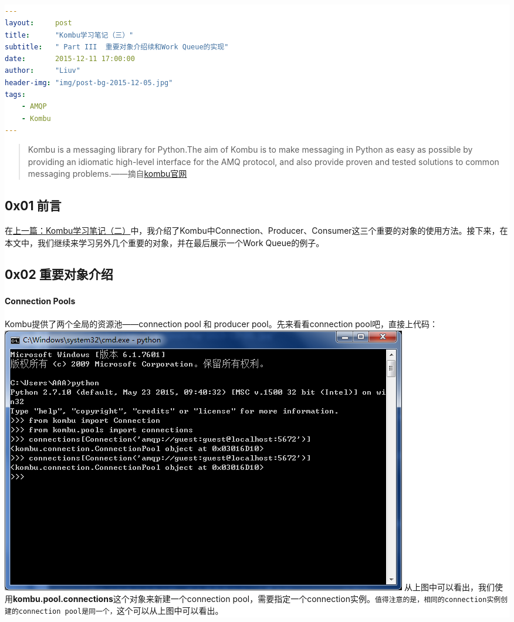 ```yaml
---
layout:     post
title:      "Kombu学习笔记（三）"
subtitle:   " Part III  重要对象介绍续和Work Queue的实现"
date:       2015-12-11 17:00:00
author:     "Liuv"
header-img: "img/post-bg-2015-12-05.jpg"
tags:
    - AMQP
    - Kombu
---
```


>  Kombu is a messaging library for Python.The aim of Kombu is to make messaging in Python as easy as possible by providing an idiomatic high-level interface for the AMQ protocol, and also provide proven and tested solutions to common messaging problems.——摘自[kombu官网](http://kombu.readthedocs.org/en/latest/introduction.html)

## 0x01 前言
在[上一篇：Kombu学习笔记（二）](/2015/12/11/kombu-library-study-2/)中，我介绍了Kombu中Connection、Producer、Consumer这三个重要的对象的使用方法。接下来，在本文中，我们继续来学习另外几个重要的对象，并在最后展示一个Work Queue的例子。

## 0x02 重要对象介绍

#### Connection Pools
Kombu提供了两个全局的资源池——connection pool 和 producer pool。先来看看connection pool吧，直接上代码：
![建立连接池](/img/in-post/post11-kombu-2.png)
从上图中可以看出，我们使用<b>kombu.pool.connections</b>这个对象来新建一个connection pool，需要指定一个connection实例。`值得注意的是，相同的connection实例创建的connection pool是同一个，`这个可以从上图中可以看出。
